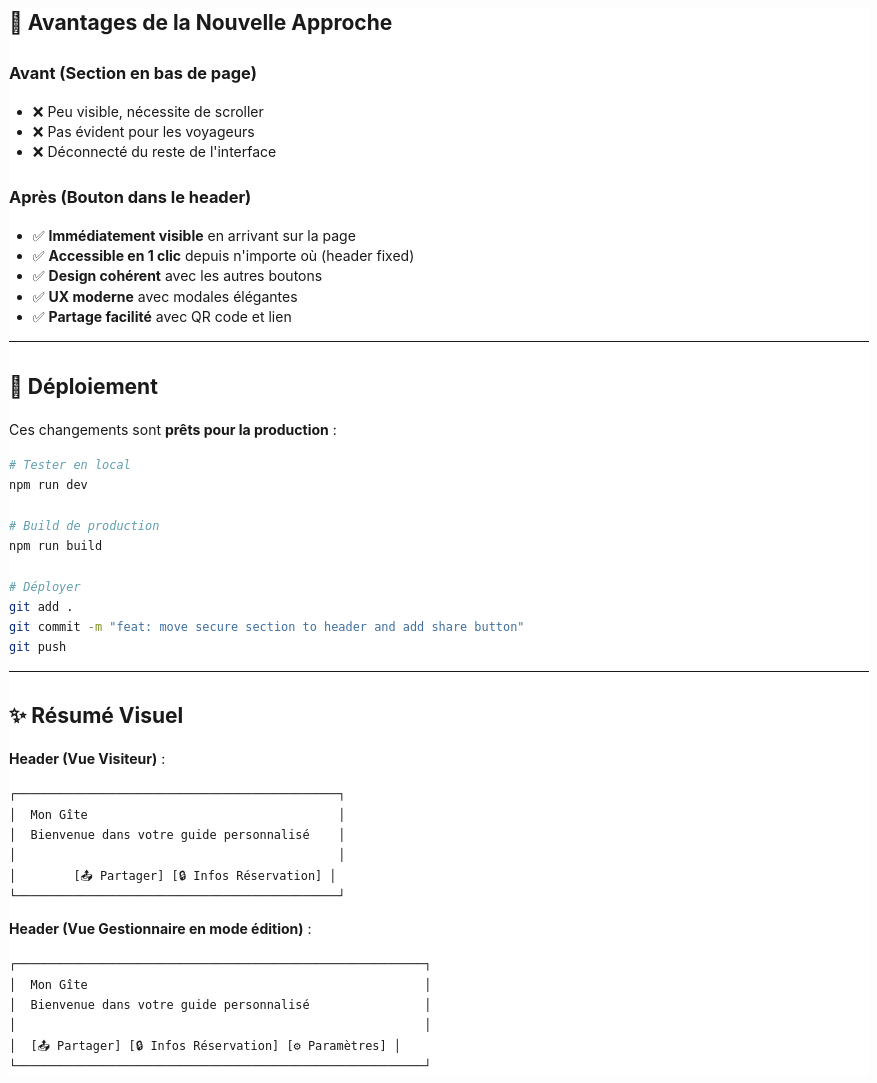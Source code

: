 
## 🎯 Avantages de la Nouvelle Approche

### Avant (Section en bas de page)
- ❌ Peu visible, nécessite de scroller
- ❌ Pas évident pour les voyageurs
- ❌ Déconnecté du reste de l'interface

### Après (Bouton dans le header)
- ✅ **Immédiatement visible** en arrivant sur la page
- ✅ **Accessible en 1 clic** depuis n'importe où (header fixed)
- ✅ **Design cohérent** avec les autres boutons
- ✅ **UX moderne** avec modales élégantes
- ✅ **Partage facilité** avec QR code et lien

---

## 🚀 Déploiement

Ces changements sont **prêts pour la production** :

```bash
# Tester en local
npm run dev

# Build de production
npm run build

# Déployer
git add .
git commit -m "feat: move secure section to header and add share button"
git push
```

---

## ✨ Résumé Visuel

**Header (Vue Visiteur)** :
```
┌─────────────────────────────────────────────┐
│  Mon Gîte                                   │
│  Bienvenue dans votre guide personnalisé    │
│                                             │
│        [📤 Partager] [🔒 Infos Réservation] │
└─────────────────────────────────────────────┘
```

**Header (Vue Gestionnaire en mode édition)** :
```
┌─────────────────────────────────────────────────────────┐
│  Mon Gîte                                               │
│  Bienvenue dans votre guide personnalisé                │
│                                                         │
│  [📤 Partager] [🔒 Infos Réservation] [⚙️ Paramètres] │
└─────────────────────────────────────────────────────────┘
```
